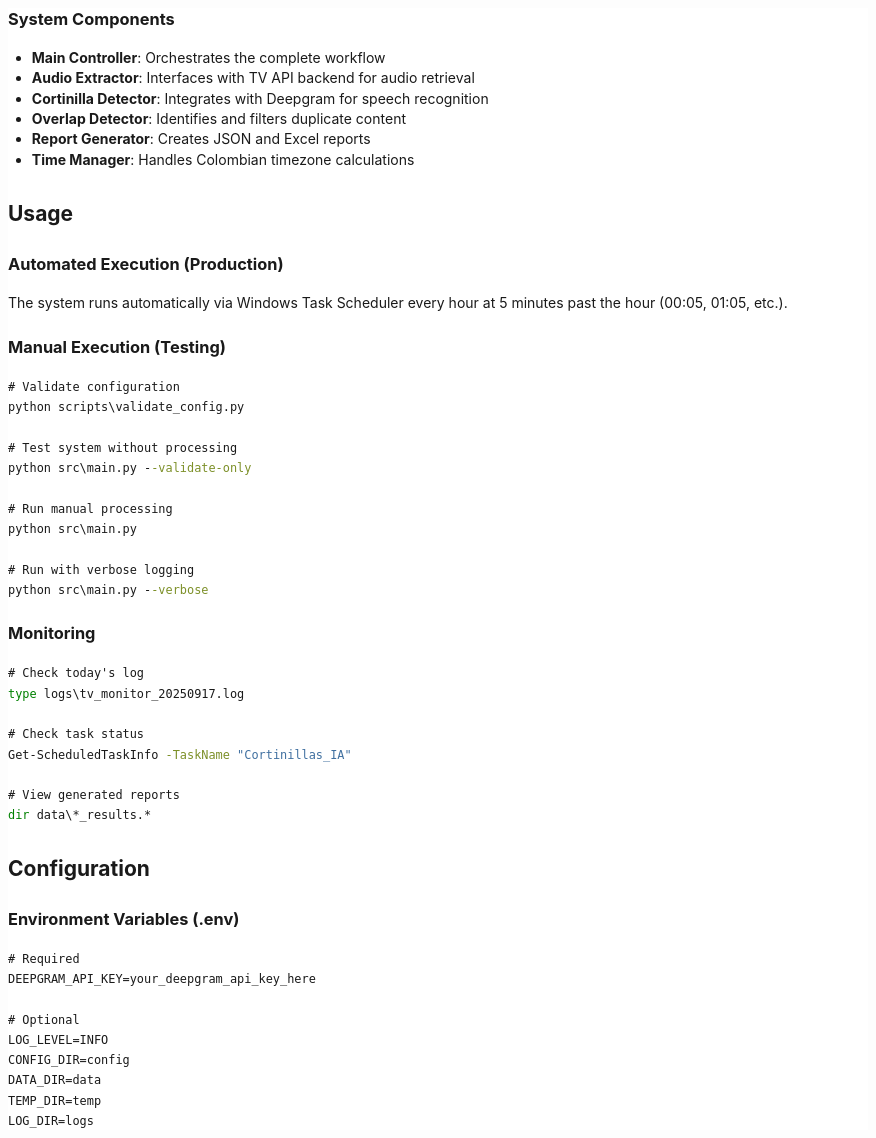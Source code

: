 ### System Components
- **Main Controller**: Orchestrates the complete workflow
- **Audio Extractor**: Interfaces with TV API backend for audio retrieval
- **Cortinilla Detector**: Integrates with Deepgram for speech recognition
- **Overlap Detector**: Identifies and filters duplicate content
- **Report Generator**: Creates JSON and Excel reports
- **Time Manager**: Handles Colombian timezone calculations

## Usage

### Automated Execution (Production)
The system runs automatically via Windows Task Scheduler every hour at 5 minutes past the hour (00:05, 01:05, etc.).

### Manual Execution (Testing)
```cmd
# Validate configuration
python scripts\validate_config.py

# Test system without processing
python src\main.py --validate-only

# Run manual processing
python src\main.py

# Run with verbose logging
python src\main.py --verbose
```

### Monitoring
```cmd
# Check today's log
type logs\tv_monitor_20250917.log

# Check task status
Get-ScheduledTaskInfo -TaskName "Cortinillas_IA"

# View generated reports
dir data\*_results.*
```

## Configuration

### Environment Variables (.env)
```env
# Required
DEEPGRAM_API_KEY=your_deepgram_api_key_here

# Optional
LOG_LEVEL=INFO
CONFIG_DIR=config
DATA_DIR=data
TEMP_DIR=temp
LOG_DIR=logs
```
